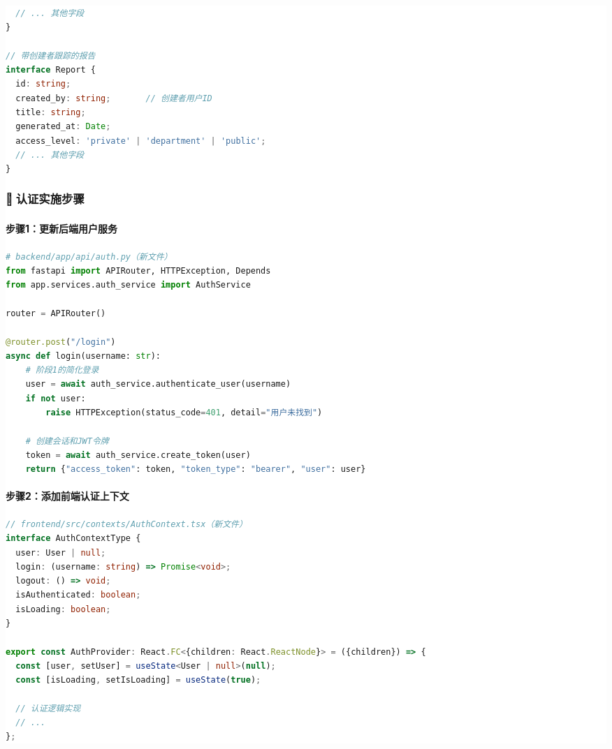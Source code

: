 ```typescript
  // ... 其他字段
}

// 带创建者跟踪的报告
interface Report {
  id: string;
  created_by: string;       // 创建者用户ID
  title: string;
  generated_at: Date;
  access_level: 'private' | 'department' | 'public';
  // ... 其他字段
}
```

### 🔧 **认证实施步骤**

#### **步骤1：更新后端用户服务**

```python
# backend/app/api/auth.py（新文件）
from fastapi import APIRouter, HTTPException, Depends
from app.services.auth_service import AuthService

router = APIRouter()

@router.post("/login")
async def login(username: str):
    # 阶段1的简化登录
    user = await auth_service.authenticate_user(username)
    if not user:
        raise HTTPException(status_code=401, detail="用户未找到")
    
    # 创建会话和JWT令牌
    token = await auth_service.create_token(user)
    return {"access_token": token, "token_type": "bearer", "user": user}
```

#### **步骤2：添加前端认证上下文**

```typescript
// frontend/src/contexts/AuthContext.tsx（新文件）
interface AuthContextType {
  user: User | null;
  login: (username: string) => Promise<void>;
  logout: () => void;
  isAuthenticated: boolean;
  isLoading: boolean;
}

export const AuthProvider: React.FC<{children: React.ReactNode}> = ({children}) => {
  const [user, setUser] = useState<User | null>(null);
  const [isLoading, setIsLoading] = useState(true);
  
  // 认证逻辑实现
  // ...
};
```


  [language: string]: {